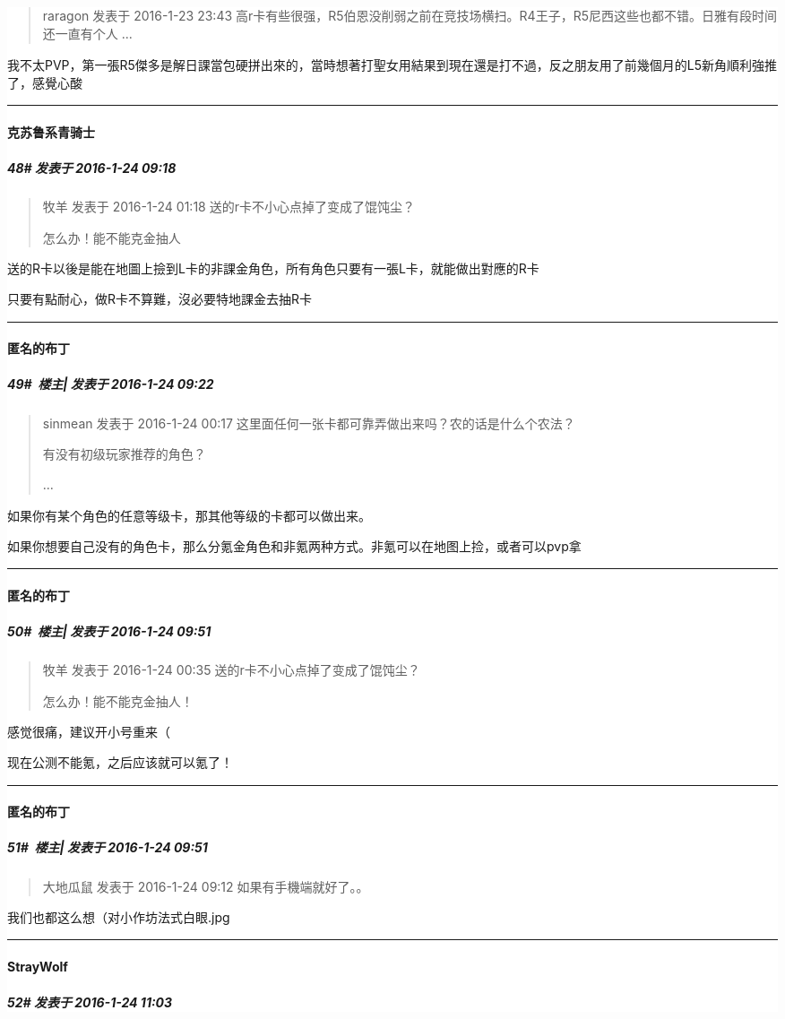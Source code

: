 <blockquote>raragon 发表于 2016-1-23 23:43
高r卡有些很强，R5伯恩没削弱之前在竞技场横扫。R4王子，R5尼西这些也都不错。日雅有段时间还一直有个人 ...</blockquote>
我不太PVP，第一張R5傑多是解日課當包硬拼出來的，當時想著打聖女用結果到現在還是打不過，反之朋友用了前幾個月的L5新角順利強推了，感覺心酸

*****

####  克苏鲁系青骑士  
##### 48#       发表于 2016-1-24 09:18

<blockquote>牧羊 发表于 2016-1-24 01:18
送的r卡不小心点掉了变成了馄饨尘？

怎么办！能不能克金抽人</blockquote>
送的R卡以後是能在地圖上撿到L卡的非課金角色，所有角色只要有一張L卡，就能做出對應的R卡

只要有點耐心，做R卡不算難，沒必要特地課金去抽R卡

*****

####  匿名的布丁  
##### 49#         楼主| 发表于 2016-1-24 09:22

<blockquote>sinmean 发表于 2016-1-24 00:17
这里面任何一张卡都可靠弄做出来吗？农的话是什么个农法？

有没有初级玩家推荐的角色？

 ...</blockquote>
如果你有某个角色的任意等级卡，那其他等级的卡都可以做出来。

如果你想要自己没有的角色卡，那么分氪金角色和非氪两种方式。非氪可以在地图上捡，或者可以pvp拿

*****

####  匿名的布丁  
##### 50#         楼主| 发表于 2016-1-24 09:51

<blockquote>牧羊 发表于 2016-1-24 00:35
送的r卡不小心点掉了变成了馄饨尘？

怎么办！能不能克金抽人！</blockquote>
感觉很痛，建议开小号重来（

现在公测不能氪，之后应该就可以氪了！

*****

####  匿名的布丁  
##### 51#         楼主| 发表于 2016-1-24 09:51

<blockquote>大地瓜鼠 发表于 2016-1-24 09:12
如果有手機端就好了。。</blockquote>
我们也都这么想（对小作坊法式白眼.jpg

*****

####  StrayWolf  
##### 52#       发表于 2016-1-24 11:03
